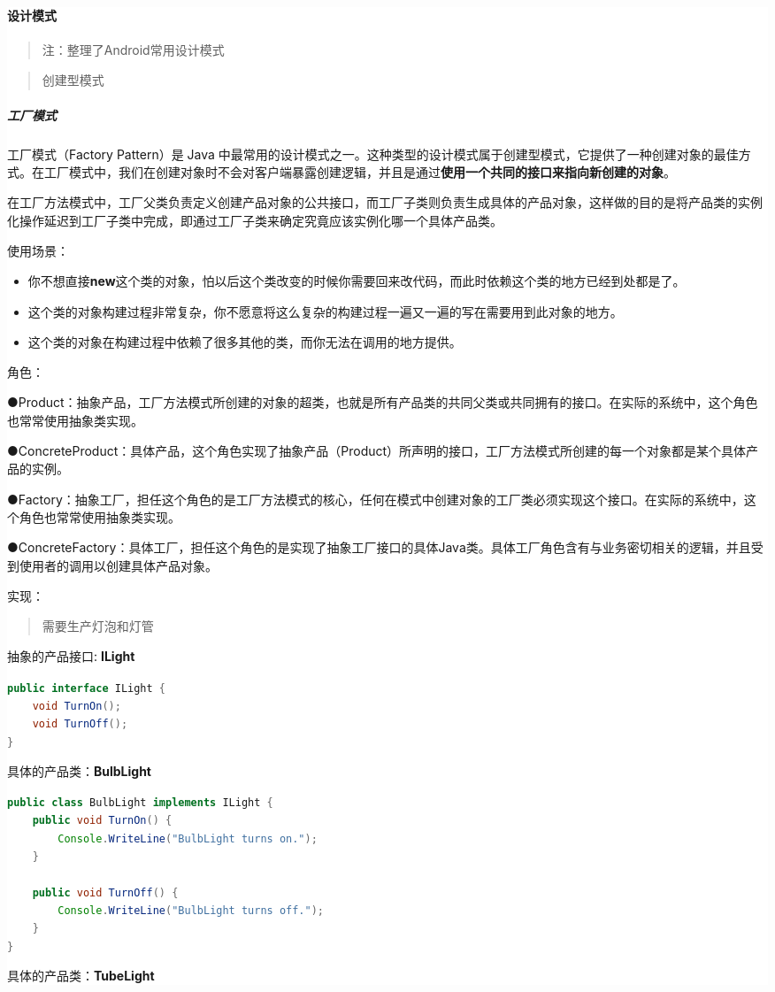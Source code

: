 

#### 设计模式

> 注：整理了Android常用设计模式

> 创建型模式

##### 工厂模式

工厂模式（Factory Pattern）是 Java 中最常用的设计模式之一。这种类型的设计模式属于创建型模式，它提供了一种创建对象的最佳方式。在工厂模式中，我们在创建对象时不会对客户端暴露创建逻辑，并且是通过**使用一个共同的接口来指向新创建的对象**。

在工厂方法模式中，工厂父类负责定义创建产品对象的公共接口，而工厂子类则负责生成具体的产品对象，这样做的目的是将产品类的实例化操作延迟到工厂子类中完成，即通过工厂子类来确定究竟应该实例化哪一个具体产品类。 

使用场景：

- 你不想直接**new**这个类的对象，怕以后这个类改变的时候你需要回来改代码，而此时依赖这个类的地方已经到处都是了。

- 这个类的对象构建过程非常复杂，你不愿意将这么复杂的构建过程一遍又一遍的写在需要用到此对象的地方。

- 这个类的对象在构建过程中依赖了很多其他的类，而你无法在调用的地方提供。

角色： 

●Product：抽象产品，工厂方法模式所创建的对象的超类，也就是所有产品类的共同父类或共同拥有的接口。在实际的系统中，这个角色也常常使用抽象类实现。 

●ConcreteProduct：具体产品，这个角色实现了抽象产品（Product）所声明的接口，工厂方法模式所创建的每一个对象都是某个具体产品的实例。 

●Factory：抽象工厂，担任这个角色的是工厂方法模式的核心，任何在模式中创建对象的工厂类必须实现这个接口。在实际的系统中，这个角色也常常使用抽象类实现。

●ConcreteFactory：具体工厂，担任这个角色的是实现了抽象工厂接口的具体Java类。具体工厂角色含有与业务密切相关的逻辑，并且受到使用者的调用以创建具体产品对象。 

实现：

> 需要生产灯泡和灯管

抽象的产品接口: **ILight** 

```java
public interface ILight { 
	void TurnOn(); 
	void TurnOff(); 
} 
```

具体的产品类：**BulbLight** 

```java
public class BulbLight implements ILight { 
	public void TurnOn() { 
		Console.WriteLine("BulbLight turns on."); 
	}

	public void TurnOff() { 
		Console.WriteLine("BulbLight turns off."); 
	} 
} 
```

具体的产品类：**TubeLight** 
